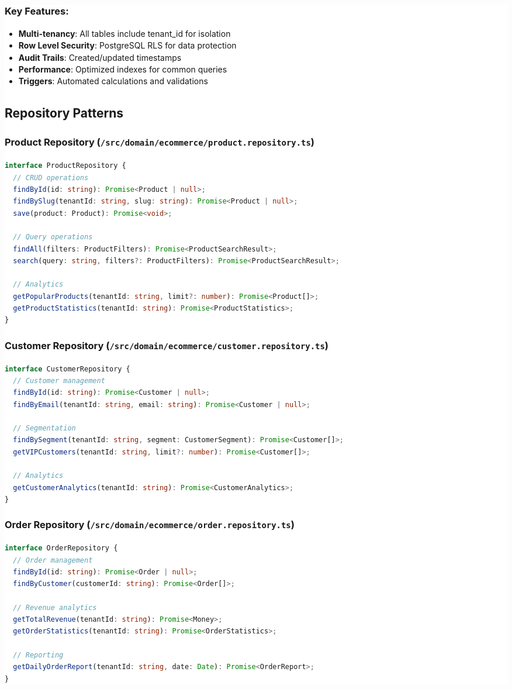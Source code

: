 ### Key Features:
- **Multi-tenancy**: All tables include tenant_id for isolation
- **Row Level Security**: PostgreSQL RLS for data protection
- **Audit Trails**: Created/updated timestamps
- **Performance**: Optimized indexes for common queries
- **Triggers**: Automated calculations and validations

## Repository Patterns

### Product Repository (`/src/domain/ecommerce/product.repository.ts`)
```typescript
interface ProductRepository {
  // CRUD operations
  findById(id: string): Promise<Product | null>;
  findBySlug(tenantId: string, slug: string): Promise<Product | null>;
  save(product: Product): Promise<void>;
  
  // Query operations
  findAll(filters: ProductFilters): Promise<ProductSearchResult>;
  search(query: string, filters?: ProductFilters): Promise<ProductSearchResult>;
  
  // Analytics
  getPopularProducts(tenantId: string, limit?: number): Promise<Product[]>;
  getProductStatistics(tenantId: string): Promise<ProductStatistics>;
}
```

### Customer Repository (`/src/domain/ecommerce/customer.repository.ts`)
```typescript
interface CustomerRepository {
  // Customer management
  findById(id: string): Promise<Customer | null>;
  findByEmail(tenantId: string, email: string): Promise<Customer | null>;
  
  // Segmentation
  findBySegment(tenantId: string, segment: CustomerSegment): Promise<Customer[]>;
  getVIPCustomers(tenantId: string, limit?: number): Promise<Customer[]>;
  
  // Analytics
  getCustomerAnalytics(tenantId: string): Promise<CustomerAnalytics>;
}
```

### Order Repository (`/src/domain/ecommerce/order.repository.ts`)
```typescript
interface OrderRepository {
  // Order management
  findById(id: string): Promise<Order | null>;
  findByCustomer(customerId: string): Promise<Order[]>;
  
  // Revenue analytics
  getTotalRevenue(tenantId: string): Promise<Money>;
  getOrderStatistics(tenantId: string): Promise<OrderStatistics>;
  
  // Reporting
  getDailyOrderReport(tenantId: string, date: Date): Promise<OrderReport>;
}
```
